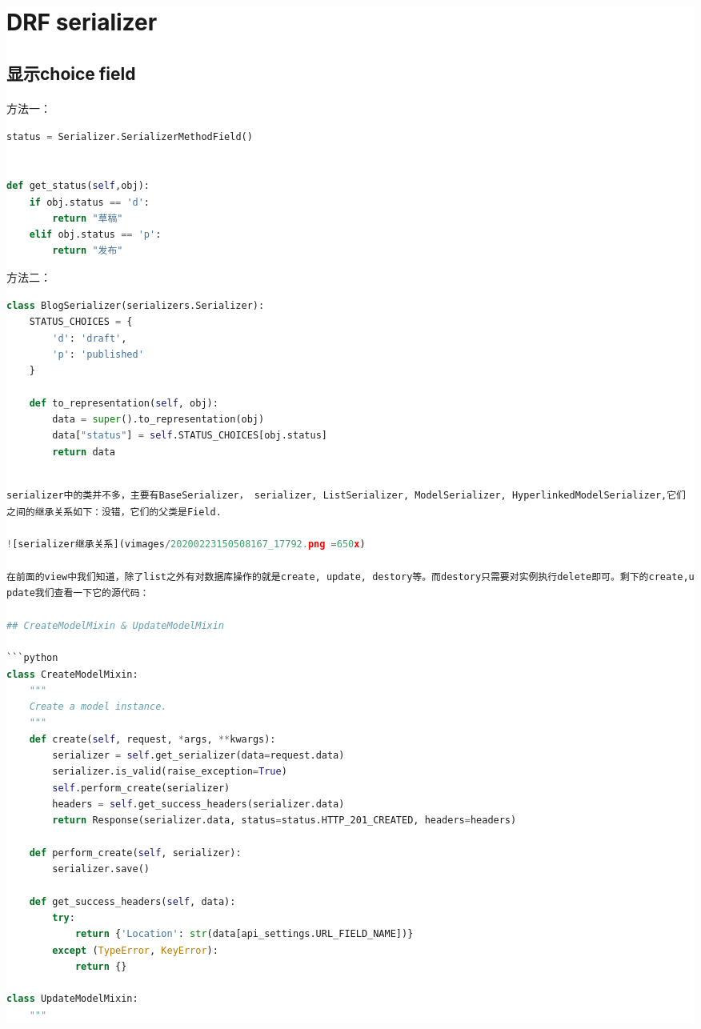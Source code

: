 # DRF serializer

## 显示choice field
方法一：
```python
status = Serializer.SerializerMethodField()


def get_status(self,obj):
    if obj.status == 'd':
        return "草稿"
    elif obj.status == 'p':
        return "发布"
```
方法二：
```python
class BlogSerializer(serializers.Serializer):
    STATUS_CHOICES = {
        'd': 'draft',
        'p': 'published'
    }

    def to_representation(self, obj):
        data = super().to_representation(obj)
        data["status"] = self.STATUS_CHOICES[obj.status]
        return data
```

```python

serializer中的类并不多，主要有BaseSerializer， serializer, ListSerializer, ModelSerializer, HyperlinkedModelSerializer,它们之间的继承关系如下：没错，它们的父类是Field.

![serializer继承关系](vimages/20200223150508167_17792.png =650x)

在前面的view中我们知道，除了list之外有对数据库操作的就是create, update, destory等。而destory只需要对实例执行delete即可。剩下的create,update我们查看一下它的源代码：

## CreateModelMixin & UpdateModelMixin

```python
class CreateModelMixin:
    """
    Create a model instance.
    """
    def create(self, request, *args, **kwargs):
        serializer = self.get_serializer(data=request.data)
        serializer.is_valid(raise_exception=True)
        self.perform_create(serializer)
        headers = self.get_success_headers(serializer.data)
        return Response(serializer.data, status=status.HTTP_201_CREATED, headers=headers)

    def perform_create(self, serializer):
        serializer.save()

    def get_success_headers(self, data):
        try:
            return {'Location': str(data[api_settings.URL_FIELD_NAME])}
        except (TypeError, KeyError):
            return {}

class UpdateModelMixin:
    """
```